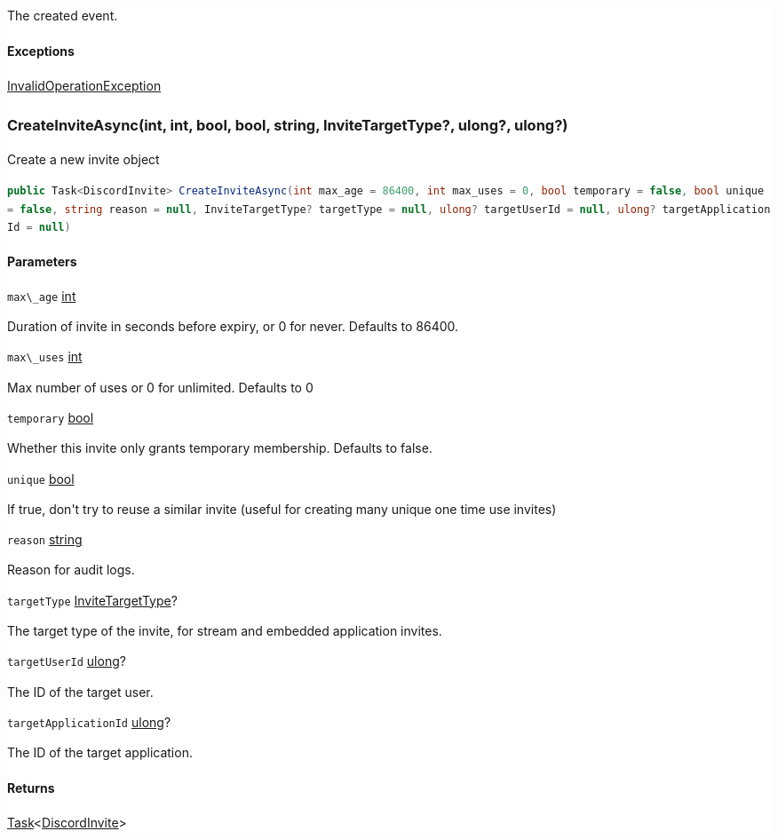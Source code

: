 The created event.

#### Exceptions

[InvalidOperationException](https://learn.microsoft.com/dotnet/api/system.invalidoperationexception)

### <a id="DSharpPlus_Entities_DiscordChannel_CreateInviteAsync_System_Int32_System_Int32_System_Boolean_System_Boolean_System_String_System_Nullable_DSharpPlus_InviteTargetType__System_Nullable_System_UInt64__System_Nullable_System_UInt64__"></a>CreateInviteAsync\(int, int, bool, bool, string, InviteTargetType?, ulong?, ulong?\)

Create a new invite object

```csharp
public Task<DiscordInvite> CreateInviteAsync(int max_age = 86400, int max_uses = 0, bool temporary = false, bool unique = false, string reason = null, InviteTargetType? targetType = null, ulong? targetUserId = null, ulong? targetApplicationId = null)
```

#### Parameters

`max\_age` [int](https://learn.microsoft.com/dotnet/api/system.int32)

Duration of invite in seconds before expiry, or 0 for never.  Defaults to 86400.

`max\_uses` [int](https://learn.microsoft.com/dotnet/api/system.int32)

Max number of uses or 0 for unlimited.  Defaults to 0

`temporary` [bool](https://learn.microsoft.com/dotnet/api/system.boolean)

Whether this invite only grants temporary membership.  Defaults to false.

`unique` [bool](https://learn.microsoft.com/dotnet/api/system.boolean)

If true, don't try to reuse a similar invite (useful for creating many unique one time use invites)

`reason` [string](https://learn.microsoft.com/dotnet/api/system.string)

Reason for audit logs.

`targetType` [InviteTargetType](DSharpPlus.InviteTargetType.md)?

The target type of the invite, for stream and embedded application invites.

`targetUserId` [ulong](https://learn.microsoft.com/dotnet/api/system.uint64)?

The ID of the target user.

`targetApplicationId` [ulong](https://learn.microsoft.com/dotnet/api/system.uint64)?

The ID of the target application.

#### Returns

[Task](https://learn.microsoft.com/dotnet/api/system.threading.tasks.task\-1)<[DiscordInvite](DSharpPlus.Entities.DiscordInvite.md)\>
